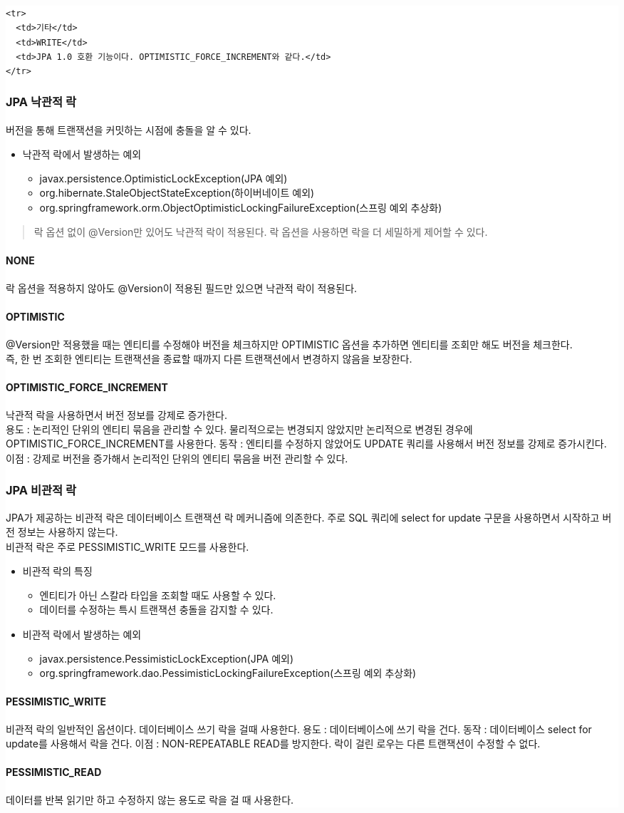     <tr>
      <td>기타</td>
      <td>WRITE</td>
      <td>JPA 1.0 호환 기능이다. OPTIMISTIC_FORCE_INCREMENT와 같다.</td>
    </tr>
  </tbody>
</table>

### JPA 낙관적 락
버전을 통해 트랜잭션을 커밋하는 시점에 충돌을 알 수 있다.

* 낙관적 락에서 발생하는 예외

    * javax.persistence.OptimisticLockException(JPA 예외)
    * org.hibernate.StaleObjectStateException(하이버네이트 예외)
    * org.springframework.orm.ObjectOptimisticLockingFailureException(스프링 예외 추상화)

> 락 옵션 없이 @Version만 있어도 낙관적 락이 적용된다. 락 옵션을 사용하면 락을 더 세밀하게 제어할 수 있다.

#### NONE
락 옵션을 적용하지 않아도 @Version이 적용된 필드만 있으면 낙관적 락이 적용된다.

#### OPTIMISTIC
@Version만 적용했을 때는 엔티티를 수정해야 버전을 체크하지만 OPTIMISTIC 옵션을 추가하면 엔티티를 조회만 해도 버전을 체크한다.<br>
즉, 한 번 조회한 엔티티는 트랜잭션을 종료할 때까지 다른 트랜잭션에서 변경하지 않음을 보장한다.

#### OPTIMISTIC_FORCE_INCREMENT
낙관적 락을 사용하면서 버전 정보를 강제로 증가한다.<br>
용도 : 논리적인 단위의 엔티티 묶음을 관리할 수 있다. 물리적으로는 변경되지 않았지만 논리적으로 변경된 경우에 OPTIMISTIC_FORCE_INCREMENT를 사용한다.
동작 : 엔티티를 수정하지 않았어도 UPDATE 쿼리를 사용해서 버전 정보를 강제로 증가시킨다.
이점 : 강제로 버전을 증가해서 논리적인 단위의 엔티티 묶음을 버전 관리할 수 있다.
### JPA 비관적 락
JPA가 제공하는 비관적 락은 데이터베이스 트랜잭션 락 메커니즘에 의존한다. 주로 SQL 쿼리에 select for update 구문을 사용하면서 시작하고 버전 정보는 사용하지 않는다.<br>
비관적 락은 주로 PESSIMISTIC_WRITE 모드를 사용한다.

* 비관적 락의 특징
    * 엔티티가 아닌 스칼라 타입을 조회할 때도 사용할 수 있다.
    * 데이터를 수정하는 특시 트랜잭션 충돌을 감지할 수 있다.
    
* 비관적 락에서 발생하는 예외
    * javax.persistence.PessimisticLockException(JPA 예외)
    * org.springframework.dao.PessimisticLockingFailureException(스프링 예외 추상화)

#### PESSIMISTIC_WRITE
비관적 락의 일반적인 옵션이다. 데이터베이스 쓰기 락을 걸때 사용한다.
용도 : 데이터베이스에 쓰기 락을 건다.
동작 : 데이터베이스 select for update를 사용해서 락을 건다.
이점 : NON-REPEATABLE READ를 방지한다. 락이 걸린 로우는 다른 트랜잭션이 수정할 수 없다.

#### PESSIMISTIC_READ
데이터를 반복 읽기만 하고 수정하지 않는 용도로 락을 걸 때 사용한다.
